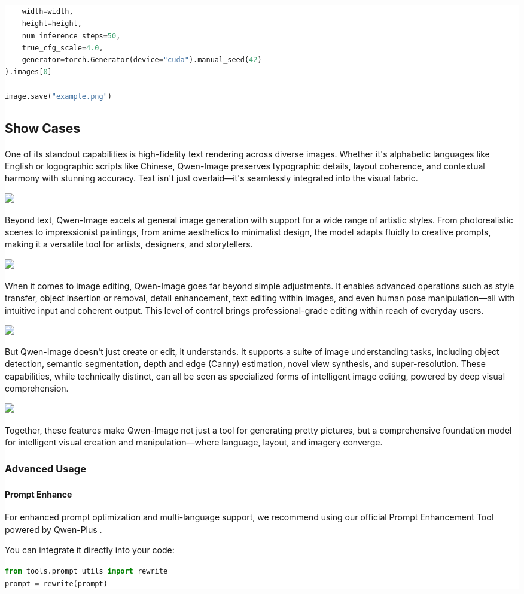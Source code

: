 ```python
    width=width,
    height=height,
    num_inference_steps=50,
    true_cfg_scale=4.0,
    generator=torch.Generator(device="cuda").manual_seed(42)
).images[0]

image.save("example.png")
```

## Show Cases

One of its standout capabilities is high-fidelity text rendering across diverse images. Whether it's alphabetic languages like English or logographic scripts like Chinese, Qwen-Image preserves typographic details, layout coherence, and contextual harmony with stunning accuracy. Text isn't just overlaid—it's seamlessly integrated into the visual fabric.

![](https://qianwen-res.oss-cn-beijing.aliyuncs.com/Qwen-Image/s1.jpg#center)

Beyond text, Qwen-Image excels at general image generation with support for a wide range of artistic styles. From photorealistic scenes to impressionist paintings, from anime aesthetics to minimalist design, the model adapts fluidly to creative prompts, making it a versatile tool for artists, designers, and storytellers.

![](https://qianwen-res.oss-cn-beijing.aliyuncs.com/Qwen-Image/s2.jpg#center)

When it comes to image editing, Qwen-Image goes far beyond simple adjustments. It enables advanced operations such as style transfer, object insertion or removal, detail enhancement, text editing within images, and even human pose manipulation—all with intuitive input and coherent output. This level of control brings professional-grade editing within reach of everyday users.

![](https://qianwen-res.oss-cn-beijing.aliyuncs.com/Qwen-Image/s3.jpg#center)

But Qwen-Image doesn't just create or edit, it understands. It supports a suite of image understanding tasks, including object detection, semantic segmentation, depth and edge (Canny) estimation, novel view synthesis, and super-resolution. These capabilities, while technically distinct, can all be seen as specialized forms of intelligent image editing, powered by deep visual comprehension.

![](https://qianwen-res.oss-cn-beijing.aliyuncs.com/Qwen-Image/s4.jpg#center)

Together, these features make Qwen-Image not just a tool for generating pretty pictures, but a comprehensive foundation model for intelligent visual creation and manipulation—where language, layout, and imagery converge.

### Advanced Usage

#### Prompt Enhance
For enhanced prompt optimization and multi-language support, we recommend using our official Prompt Enhancement Tool powered by Qwen-Plus .

You can integrate it directly into your code:
```python
from tools.prompt_utils import rewrite
prompt = rewrite(prompt)

```
